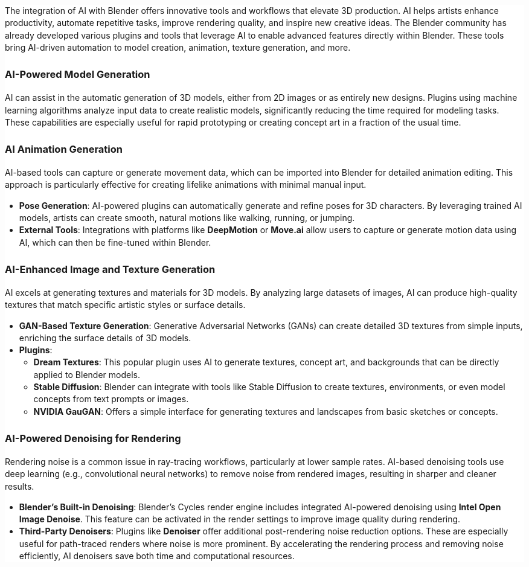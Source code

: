 The integration of AI with Blender offers innovative tools and workflows that elevate 3D production. AI helps artists enhance productivity, automate repetitive tasks, improve rendering quality, and inspire new creative ideas. The Blender community has already developed various plugins and tools that leverage AI to enable advanced features directly within Blender. These tools bring AI-driven automation to model creation, animation, texture generation, and more.

### AI-Powered Model Generation

AI can assist in the automatic generation of 3D models, either from 2D images or as entirely new designs. Plugins using machine learning algorithms analyze input data to create realistic models, significantly reducing the time required for modeling tasks. These capabilities are especially useful for rapid prototyping or creating concept art in a fraction of the usual time.

### AI Animation Generation

AI-based tools can capture or generate movement data, which can be imported into Blender for detailed animation editing. This approach is particularly effective for creating lifelike animations with minimal manual input.

- **Pose Generation**: AI-powered plugins can automatically generate and refine poses for 3D characters. By leveraging trained AI models, artists can create smooth, natural motions like walking, running, or jumping.
- **External Tools**: Integrations with platforms like **DeepMotion** or **Move.ai** allow users to capture or generate motion data using AI, which can then be fine-tuned within Blender.

### AI-Enhanced Image and Texture Generation

AI excels at generating textures and materials for 3D models. By analyzing large datasets of images, AI can produce high-quality textures that match specific artistic styles or surface details.

- **GAN-Based Texture Generation**: Generative Adversarial Networks (GANs) can create detailed 3D textures from simple inputs, enriching the surface details of 3D models.
- **Plugins**:
  - **Dream Textures**: This popular plugin uses AI to generate textures, concept art, and backgrounds that can be directly applied to Blender models.
  - **Stable Diffusion**: Blender can integrate with tools like Stable Diffusion to create textures, environments, or even model concepts from text prompts or images.
  - **NVIDIA GauGAN**: Offers a simple interface for generating textures and landscapes from basic sketches or concepts.

### AI-Powered Denoising for Rendering

Rendering noise is a common issue in ray-tracing workflows, particularly at lower sample rates. AI-based denoising tools use deep learning (e.g., convolutional neural networks) to remove noise from rendered images, resulting in sharper and cleaner results.

- **Blender’s Built-in Denoising**: Blender’s Cycles render engine includes integrated AI-powered denoising using **Intel Open Image Denoise**. This feature can be activated in the render settings to improve image quality during rendering.
- **Third-Party Denoisers**: Plugins like **Denoiser** offer additional post-rendering noise reduction options. These are especially useful for path-traced renders where noise is more prominent. By accelerating the rendering process and removing noise efficiently, AI denoisers save both time and computational resources.
